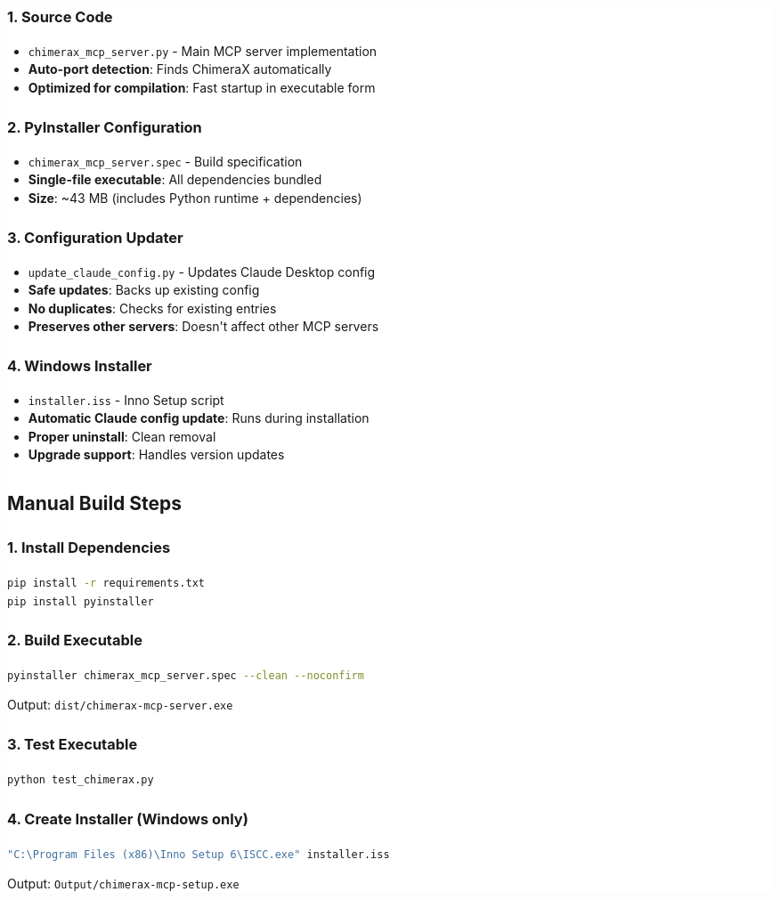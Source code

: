 ### 1. Source Code
- `chimerax_mcp_server.py` - Main MCP server implementation
- **Auto-port detection**: Finds ChimeraX automatically
- **Optimized for compilation**: Fast startup in executable form

### 2. PyInstaller Configuration
- `chimerax_mcp_server.spec` - Build specification
- **Single-file executable**: All dependencies bundled
- **Size**: ~43 MB (includes Python runtime + dependencies)

### 3. Configuration Updater
- `update_claude_config.py` - Updates Claude Desktop config
- **Safe updates**: Backs up existing config
- **No duplicates**: Checks for existing entries
- **Preserves other servers**: Doesn't affect other MCP servers

### 4. Windows Installer
- `installer.iss` - Inno Setup script
- **Automatic Claude config update**: Runs during installation
- **Proper uninstall**: Clean removal
- **Upgrade support**: Handles version updates

## Manual Build Steps

### 1. Install Dependencies

```bash
pip install -r requirements.txt
pip install pyinstaller
```

### 2. Build Executable

```bash
pyinstaller chimerax_mcp_server.spec --clean --noconfirm
```

Output: `dist/chimerax-mcp-server.exe`

### 3. Test Executable

```bash
python test_chimerax.py
```

### 4. Create Installer (Windows only)

```bash
"C:\Program Files (x86)\Inno Setup 6\ISCC.exe" installer.iss
```

Output: `Output/chimerax-mcp-setup.exe`
